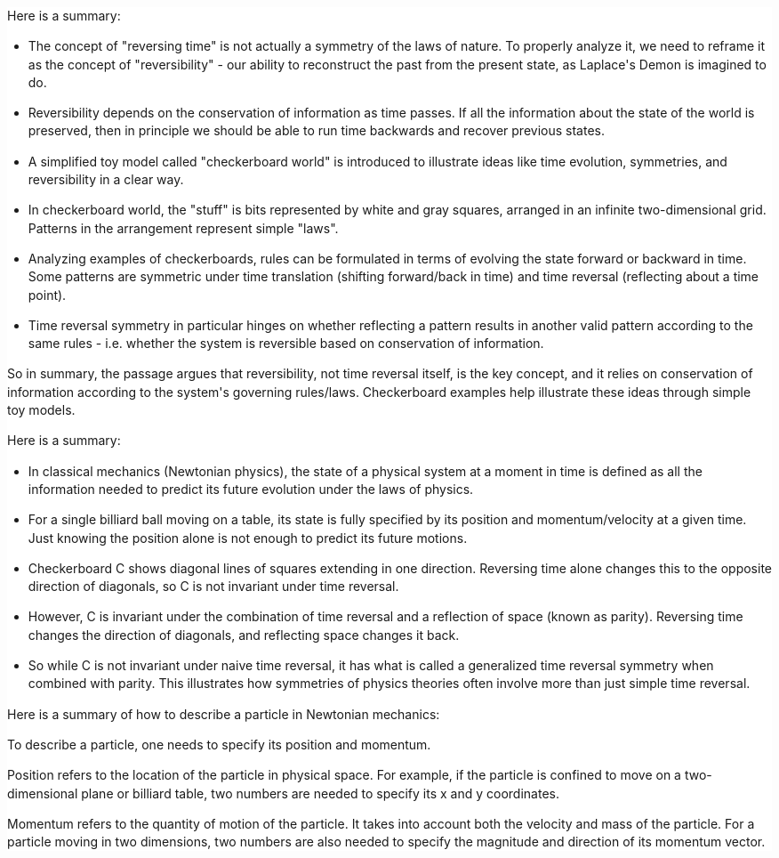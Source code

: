  Here is a summary:

- The concept of "reversing time" is not actually a symmetry of the laws of nature. To properly analyze it, we need to reframe it as the concept of "reversibility" - our ability to reconstruct the past from the present state, as Laplace's Demon is imagined to do. 

- Reversibility depends on the conservation of information as time passes. If all the information about the state of the world is preserved, then in principle we should be able to run time backwards and recover previous states. 

- A simplified toy model called "checkerboard world" is introduced to illustrate ideas like time evolution, symmetries, and reversibility in a clear way. 

- In checkerboard world, the "stuff" is bits represented by white and gray squares, arranged in an infinite two-dimensional grid. Patterns in the arrangement represent simple "laws". 

- Analyzing examples of checkerboards, rules can be formulated in terms of evolving the state forward or backward in time. Some patterns are symmetric under time translation (shifting forward/back in time) and time reversal (reflecting about a time point).

- Time reversal symmetry in particular hinges on whether reflecting a pattern results in another valid pattern according to the same rules - i.e. whether the system is reversible based on conservation of information.

So in summary, the passage argues that reversibility, not time reversal itself, is the key concept, and it relies on conservation of information according to the system's governing rules/laws. Checkerboard examples help illustrate these ideas through simple toy models.

 Here is a summary:

- In classical mechanics (Newtonian physics), the state of a physical system at a moment in time is defined as all the information needed to predict its future evolution under the laws of physics. 

- For a single billiard ball moving on a table, its state is fully specified by its position and momentum/velocity at a given time. Just knowing the position alone is not enough to predict its future motions.

- Checkerboard C shows diagonal lines of squares extending in one direction. Reversing time alone changes this to the opposite direction of diagonals, so C is not invariant under time reversal.

- However, C is invariant under the combination of time reversal and a reflection of space (known as parity). Reversing time changes the direction of diagonals, and reflecting space changes it back. 

- So while C is not invariant under naive time reversal, it has what is called a generalized time reversal symmetry when combined with parity. This illustrates how symmetries of physics theories often involve more than just simple time reversal.

 Here is a summary of how to describe a particle in Newtonian mechanics:

To describe a particle, one needs to specify its position and momentum. 

Position refers to the location of the particle in physical space. For example, if the particle is confined to move on a two-dimensional plane or billiard table, two numbers are needed to specify its x and y coordinates. 

Momentum refers to the quantity of motion of the particle. It takes into account both the velocity and mass of the particle. For a particle moving in two dimensions, two numbers are also needed to specify the magnitude and direction of its momentum vector. 
